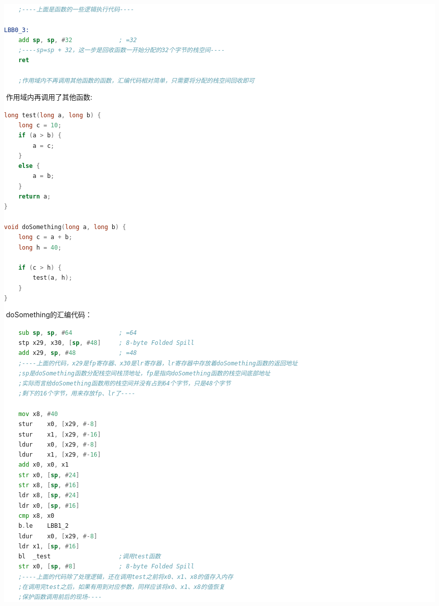 ```asm
	;----上面是函数的一些逻辑执行代码----
	
LBB0_3:
	add	sp, sp, #32             ; =32
	;----sp=sp + 32，这一步是回收函数一开始分配的32个字节的栈空间----
	ret
	
	;作用域内不再调用其他函数的函数，汇编代码相对简单，只需要将分配的栈空间回收即可
```



​	作用域内再调用了其他函数:

```c
long test(long a, long b) {
    long c = 10;
    if (a > b) {
        a = c;
    }
    else {
        a = b;
    }
    return a;
}

void doSomething(long a, long b) {
    long c = a + b;
    long h = 40;
    
    if (c > h) {
        test(a, h);
    }
}
```

​	doSomething的汇编代码：

```asm
	sub	sp, sp, #64             ; =64
	stp	x29, x30, [sp, #48]     ; 8-byte Folded Spill
	add	x29, sp, #48            ; =48
	;----上面的代码，x29是fp寄存器、x30是lr寄存器，lr寄存器中存放着doSomething函数的返回地址
	;sp是doSomething函数分配栈空间栈顶地址，fp是指向doSomething函数的栈空间底部地址
	;实际而言给doSomething函数用的栈空间并没有占到64个字节，只是48个字节
	;剩下的16个字节，用来存放fp、lr了----
	
	mov	x8, #40
	stur	x0, [x29, #-8]
	stur	x1, [x29, #-16]
	ldur	x0, [x29, #-8]
	ldur	x1, [x29, #-16]
	add	x0, x0, x1
	str	x0, [sp, #24]
	str	x8, [sp, #16]
	ldr	x8, [sp, #24]
	ldr	x0, [sp, #16]
	cmp	x8, x0
	b.le	LBB1_2
	ldur	x0, [x29, #-8]
	ldr	x1, [sp, #16]
	bl	_test					;调用test函数
	str	x0, [sp, #8]            ; 8-byte Folded Spill
	;----上面的代码除了处理逻辑，还在调用test之前将x0、x1、x8的值存入内存
	;在调用完test之后，如果有用到对应参数，同样应该将x0、x1、x8的值恢复
	;保护函数调用前后的现场----
```